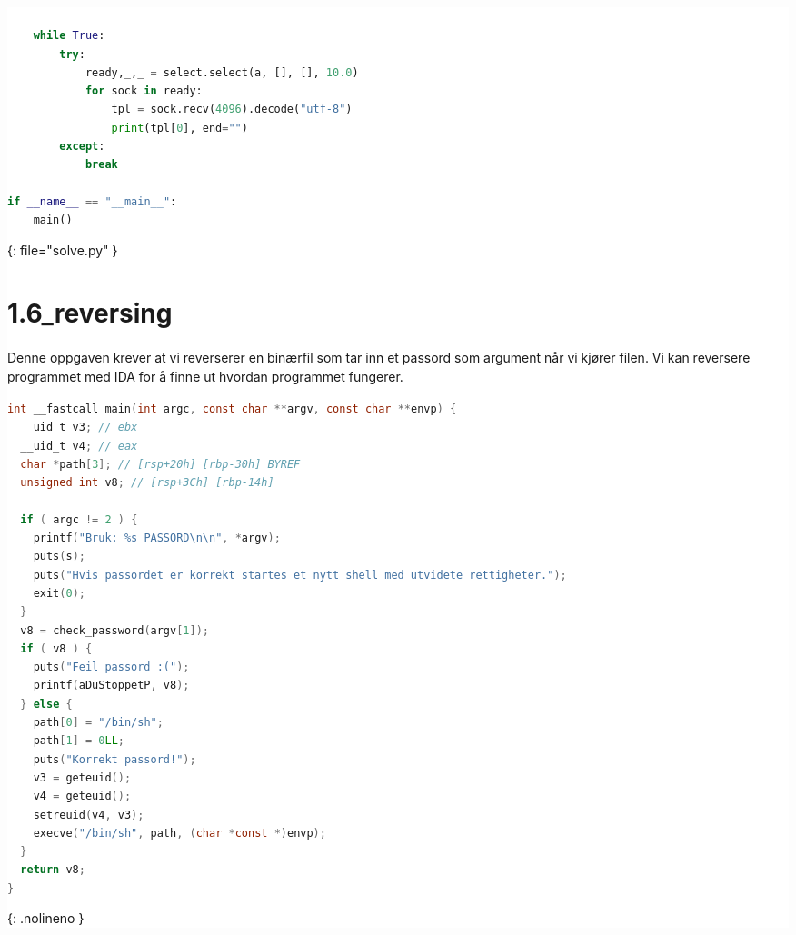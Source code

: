 ```python

    while True:
        try:
            ready,_,_ = select.select(a, [], [], 10.0)
            for sock in ready:
                tpl = sock.recv(4096).decode("utf-8")
                print(tpl[0], end="")
        except:
            break

if __name__ == "__main__":
    main()
```
{: file="solve.py" }


# 1.6_reversing
Denne oppgaven krever at vi reverserer en binærfil som tar inn et passord som argument når vi kjører filen. Vi kan reversere programmet med IDA for å finne ut hvordan programmet fungerer.

```c
int __fastcall main(int argc, const char **argv, const char **envp) {
  __uid_t v3; // ebx
  __uid_t v4; // eax
  char *path[3]; // [rsp+20h] [rbp-30h] BYREF
  unsigned int v8; // [rsp+3Ch] [rbp-14h]

  if ( argc != 2 ) {
    printf("Bruk: %s PASSORD\n\n", *argv);
    puts(s);
    puts("Hvis passordet er korrekt startes et nytt shell med utvidete rettigheter.");
    exit(0);
  }
  v8 = check_password(argv[1]);
  if ( v8 ) {
    puts("Feil passord :(");
    printf(aDuStoppetP, v8);
  } else {
    path[0] = "/bin/sh";
    path[1] = 0LL;
    puts("Korrekt passord!");
    v3 = geteuid();
    v4 = geteuid();
    setreuid(v4, v3);
    execve("/bin/sh", path, (char *const *)envp);
  }
  return v8;
}
```
{: .nolineno }
